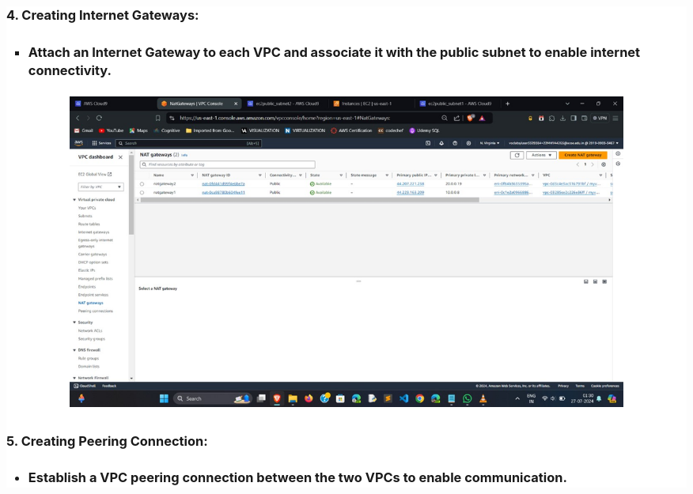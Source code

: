 ### 4. Creating Internet Gateways:
### <ul style="list-style-type: square"> <li>	Attach an Internet Gateway to each VPC and associate it with the public subnet to enable internet connectivity.</li></ul>
<p align="center">
  <img src="https://github.com/22MH1A42G5/ISHIP-PROJECT/blob/main/visuals/5.jpg" width="700" height="400">
</p>

### 5. Creating Peering Connection:
### <ul><li>	Establish a VPC peering connection between the two VPCs to enable communication.</li></ul>
<p align="center">